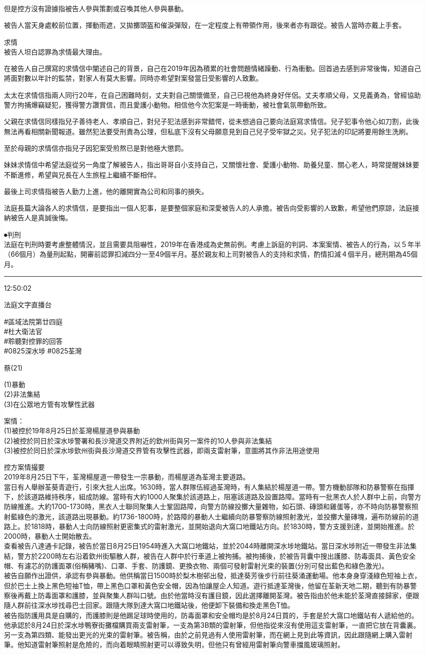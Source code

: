 但是控方沒有證據指被告人參與策劃或召喚其他人參與暴動。  
  
被告人當天身處較前位置，揮動雨遮，又拋擲頭盔和催淚彈殼，在一定程度上有帶領作用，後來者亦有跟從。被告人當時亦戴上手套。  
  
求情  
被告人坦白認罪為求情最大理由。  
  
在被告人自己撰寫的求情信中闡述自己的背景，自己在2019年因為積累的社會問題情緒躁動、行為衝動。回首過去感到非常後悔，知道自己將面對數以年計的監禁，對家人有莫大影響。同時亦希望對案發當日受影響的人致歉。  
  
太太在求情信指兩人同行20年，在自己困難時刻，丈夫對自己關懷備至，自己已視他為終身好伴侶。丈夫孝順父母，又見義勇為，曾經協助警方拘捕爆竊疑犯，獲得警方讚賞信，而且愛護小動物。相信他今次犯案是一時衝動，被社會氣氛帶動所致。  
  
父親在求情信同樣指兒子善待老人、孝順自己，對兒子犯法感到非常錯愕，從未想過自己要向法庭寫求情信。兒子犯事令他心如刀割，此後無法再看相關新聞報道。雖然犯法要受刑責為公理，但私底下沒有父母願意見到自己兒子受牢獄之災。兒子犯法的印記將要用餘生洗刷。  
  
至於母親的求情信亦指兒子因犯案受煎熬已是對他極大懲罰。  
  
妹妹求情信中希望法庭從另一角度了解被告人，指出哥哥自小支持自己，又關懷社會、愛護小動物、助養兒童、關心老人，時常提醒妹妹要不斷進修，希望與兄長在人生旅程上繼續不斷相伴。  
  
最後上司求情指被告人勤力上進，他的離開實為公司和同事的損失。  
  
法庭長篇大論各人的求情信，是要指出一個人犯事，是要整個家庭和深愛被告人的人承擔。被告向受影響的人致歉，希望他們原諒，法庭接納被告人是真誠後悔。  
  
⏺判刑  
法庭在判刑時要考慮整體情況，並且需要具阻嚇性，2019年在香港成為史無前例。考慮上訴庭的判詞、本案案情、被告人的行為，以５年半（66個月）為量刑起點，開審前認罪扣減四分一至49個半月。基於親友和上司對被告人的支持和求情，酌情扣減４個半月，總刑期為45個月。

---
      
12:50:02

法庭文字直播台

\#區域法院第廿四庭  
\#杜大衛法官  
\#聆聽對控罪的回答  
\#0825深水埗 \#0825荃灣  
  
蔡(21)  
  
(1)暴動  
(2)非法集結  
(3)在公眾地方管有攻擊性武器  
  
案情：  
(1)被控於19年8月25日於荃灣楊屋道參與暴動  
(2)被控於同日於深水埗警署和長沙灣道交界附近的欽州街與另一案件的10人參與非法集結  
(3)被控於同日於深水埗欽州街與長沙灣道交界管有攻擊性武器，即兩支雷射筆，意圖將其作非法用途使用  
  
控方案情撮要  
2019年8月25日下午，荃灣楊屋道一帶發生一宗暴動，而楊屋道為荃灣主要道路。  
當日有人舉辦荃葵青遊行，引來大批人出席。1630時，當人群隊伍經過荃灣時，有人集結於楊屋道一帶。警方機動部隊和防暴警察在指揮下，於該道路維持秩序，組成防線。當時有大約1000人聚集於該道路上，阻塞該道路及設置路障。當時有一批黑衣人於人群中上前，向警方防線推進。大約1700-1730時，黑衣人士聯同聚集人士鞏固路障，向警方防線投擲大量雜物，如石頭、磚頭和雞蛋等，亦不時向防暴警察照射藍綠色的激光，該道路出現暴動。約1736-1800時，於路障的暴動人士繼續向防暴警察防線照射激光，並投擲大量磚塊，遍布防線前的道路上。於1818時，暴動人士向防線照射更密集式的雷射激光，並開始退向大窩口地鐵站方向。於1830時，警方支援到達，並開始推進。於2000時，暴動人士開始散去。  
查看被告八達通卡記錄，被告於當日8月25日1954時進入大窩口地鐵站，並於2044時離開深水埗地鐵站。當日深水埗附近一帶發生非法集結，警方於2200時左右沿着欽州街驅散人群，被告在人群中於行車道上被拘捕。被拘捕後，於被告背囊中搜出護膝、防毒面具、黃色安全帽、有濾芯的防護面罩(俗稱豬嘴)、口罩、手套、防護鏡、更換衣物、兩個可發射雷射光束的裝置(分別可發出藍色和綠色激光)。  
被告自願作出證供，承認有參與暴動。他供稱當日1500時於梨木樹邨出發，抵達葵芳後步行前往葵涌運動場。他本身身穿淺綠色短袖上衣，但於巴士上換上黑色短袖T恤，帶上黑色口罩和黃色安全帽，因為怕讓屋企人知道。遊行抵達荃灣後，他留在荃新天地二期，聽到有防暴警察後再戴上防毒面罩和護膝，並與聚集人群叫口號。由於他當時沒有護目鏡，因此選擇離開荃灣。被告指由於他未能於荃灣直接歸家，便跟隨人群前往深水埗找尋巴士回家。跟隨大隊到達大窩口地鐵站後，他便卸下裝備和換走黑色T恤。  
被告指防護用具是自購的，而護膝則是他踢足球時使用的，防毒面罩和安全帽均是於8月24日買的，手套是於大窩口地鐵站有人遞給他的。他承認於8月24日於深水埗鴨寮街攤檔購買兩支雷射筆，一支為第3B類的雷射筆，但他指從來沒有使用這支雷射筆，一直把它放在背囊裏。另一支為第四類、能發出更光的光束的雷射筆。被告稱，由於之前見過有人使用雷射筆，而在網上見到此等資訊，因此跟隨網上購入雷射筆。他知道雷射筆照射是危險的，而向着眼睛照射更可以導致失明，但他只有曾經用雷射筆向警車擋風玻璃照射。  
  